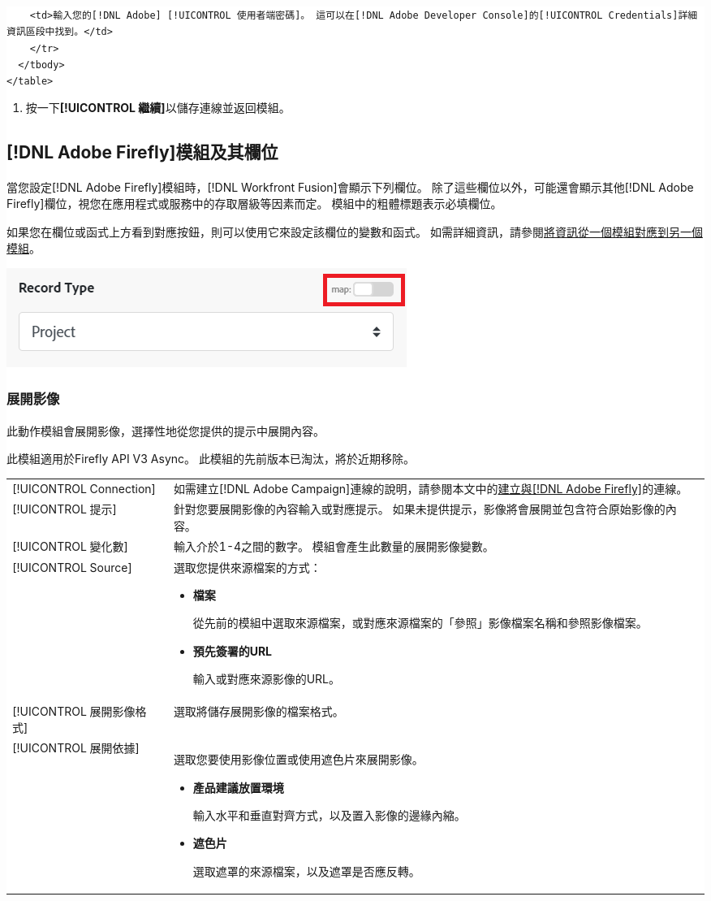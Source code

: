         <td>輸入您的[!DNL Adobe] [!UICONTROL 使用者端密碼]。 這可以在[!DNL Adobe Developer Console]的[!UICONTROL Credentials]詳細資訊區段中找到。</td>
        </tr>
      </tbody>
    </table>

1. 按一下&#x200B;**[!UICONTROL 繼續]**&#x200B;以儲存連線並返回模組。

## [!DNL Adobe Firefly]模組及其欄位

當您設定[!DNL Adobe Firefly]模組時，[!DNL Workfront Fusion]會顯示下列欄位。 除了這些欄位以外，可能還會顯示其他[!DNL Adobe Firefly]欄位，視您在應用程式或服務中的存取層級等因素而定。 模組中的粗體標題表示必填欄位。

如果您在欄位或函式上方看到對應按鈕，則可以使用它來設定該欄位的變數和函式。 如需詳細資訊，請參閱[將資訊從一個模組對應到另一個模組](/help/workfront-fusion/create-scenarios/map-data/map-data-from-one-to-another.md)。

![地圖切換](/help/workfront-fusion/references/apps-and-modules/assets/map-toggle-350x74.png)

### 展開影像

此動作模組會展開影像，選擇性地從您提供的提示中展開內容。

此模組適用於Firefly API V3 Async。 此模組的先前版本已淘汰，將於近期移除。

<table style="table-layout:auto"> 
 <col> 
 <col> 
 <tbody> 
  <tr> 
   <td role="rowheader">[!UICONTROL Connection]</td> 
   <td>如需建立[!DNL Adobe Campaign]連線的說明，請參閱本文中的<a href="#create-a-connection-to-adobe-firefly" class="MCXref xref" >建立與[!DNL Adobe Firefly]</a>的連線。</td> 
  </tr> 
  <tr> 
   <td role="rowheader">[!UICONTROL 提示]</td> 
   <td>針對您要展開影像的內容輸入或對應提示。 如果未提供提示，影像將會展開並包含符合原始影像的內容。</td> 
  </tr> 
  <tr> 
   <td role="rowheader">[!UICONTROL 變化數]</td> 
   <td>輸入介於1-4之間的數字。 模組會產生此數量的展開影像變數。</td> 
  </tr> 
  <tr> 
   <td role="rowheader">[!UICONTROL Source]</td> 
   <td>選取您提供來源檔案的方式：<ul><li><p><b>檔案</b></p><p>從先前的模組中選取來源檔案，或對應來源檔案的「參照」影像檔案名稱和參照影像檔案。</p></li><li><p><b>預先簽署的URL</b></p><p>輸入或對應來源影像的URL。</p></li></ul></td> 
  </tr> 
  <tr> 
   <td role="rowheader">[!UICONTROL 展開影像格式]</td> 
   <td>選取將儲存展開影像的檔案格式。</td> 
  </tr> 
  <tr> 
   <td role="rowheader">[!UICONTROL 展開依據]</td> 
   <td>  <p>選取您要使用影像位置或使用遮色片來展開影像。</p> 
   <ul>
   <li><b>產品建議放置環境</b><p>輸入水平和垂直對齊方式，以及置入影像的邊緣內縮。</p></li>
   <li><b>遮色片</b><p>選取遮罩的來源檔案，以及遮罩是否應反轉。</p></li>
   </ul>
</td> 
</td> 